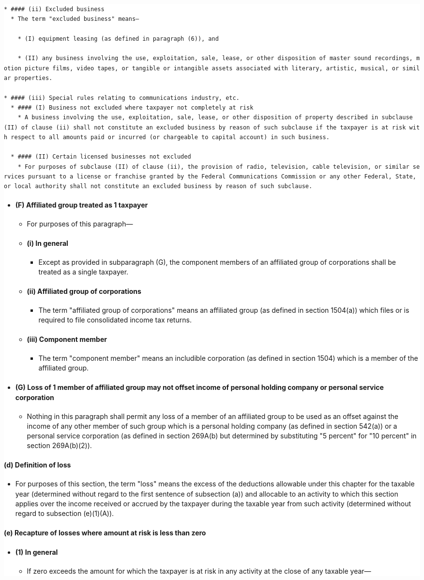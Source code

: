     * #### (ii) Excluded business
      * The term "excluded business" means—

        * (I) equipment leasing (as defined in paragraph (6)), and

        * (II) any business involving the use, exploitation, sale, lease, or other disposition of master sound recordings, motion picture films, video tapes, or tangible or intangible assets associated with literary, artistic, musical, or similar properties.

    * #### (iii) Special rules relating to communications industry, etc.
      * #### (I) Business not excluded where taxpayer not completely at risk
        * A business involving the use, exploitation, sale, lease, or other disposition of property described in subclause (II) of clause (ii) shall not constitute an excluded business by reason of such subclause if the taxpayer is at risk with respect to all amounts paid or incurred (or chargeable to capital account) in such business.

      * #### (II) Certain licensed businesses not excluded
        * For purposes of subclause (II) of clause (ii), the provision of radio, television, cable television, or similar services pursuant to a license or franchise granted by the Federal Communications Commission or any other Federal, State, or local authority shall not constitute an excluded business by reason of such subclause.

  * #### (F) Affiliated group treated as 1 taxpayer
    * For purposes of this paragraph—

    * #### (i) In general
      * Except as provided in subparagraph (G), the component members of an affiliated group of corporations shall be treated as a single taxpayer.

    * #### (ii) Affiliated group of corporations
      * The term "affiliated group of corporations" means an affiliated group (as defined in section 1504(a)) which files or is required to file consolidated income tax returns.

    * #### (iii) Component member
      * The term "component member" means an includible corporation (as defined in section 1504) which is a member of the affiliated group.

  * #### (G) Loss of 1 member of affiliated group may not offset income of personal holding company or personal service corporation
    * Nothing in this paragraph shall permit any loss of a member of an affiliated group to be used as an offset against the income of any other member of such group which is a personal holding company (as defined in section 542(a)) or a personal service corporation (as defined in section 269A(b) but determined by substituting "5 percent" for "10 percent" in section 269A(b)(2)).

#### (d) Definition of loss
* For purposes of this section, the term "loss" means the excess of the deductions allowable under this chapter for the taxable year (determined without regard to the first sentence of subsection (a)) and allocable to an activity to which this section applies over the income received or accrued by the taxpayer during the taxable year from such activity (determined without regard to subsection (e)(1)(A)).

#### (e) Recapture of losses where amount at risk is less than zero
* #### (1) In general
  * If zero exceeds the amount for which the taxpayer is at risk in any activity at the close of any taxable year—
